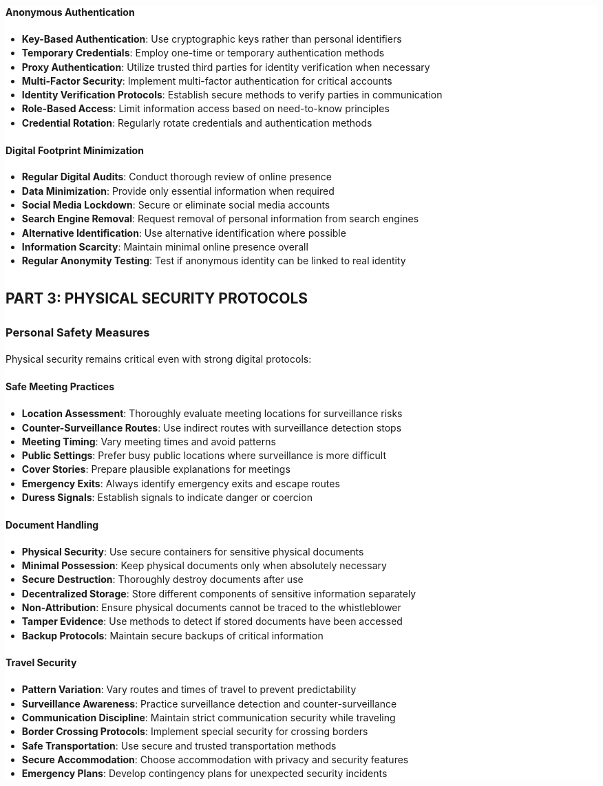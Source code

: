 #### Anonymous Authentication
- **Key-Based Authentication**: Use cryptographic keys rather than personal identifiers
- **Temporary Credentials**: Employ one-time or temporary authentication methods
- **Proxy Authentication**: Utilize trusted third parties for identity verification when necessary
- **Multi-Factor Security**: Implement multi-factor authentication for critical accounts
- **Identity Verification Protocols**: Establish secure methods to verify parties in communication
- **Role-Based Access**: Limit information access based on need-to-know principles
- **Credential Rotation**: Regularly rotate credentials and authentication methods

#### Digital Footprint Minimization
- **Regular Digital Audits**: Conduct thorough review of online presence
- **Data Minimization**: Provide only essential information when required
- **Social Media Lockdown**: Secure or eliminate social media accounts
- **Search Engine Removal**: Request removal of personal information from search engines
- **Alternative Identification**: Use alternative identification where possible
- **Information Scarcity**: Maintain minimal online presence overall
- **Regular Anonymity Testing**: Test if anonymous identity can be linked to real identity

## PART 3: PHYSICAL SECURITY PROTOCOLS

### Personal Safety Measures

Physical security remains critical even with strong digital protocols:

#### Safe Meeting Practices
- **Location Assessment**: Thoroughly evaluate meeting locations for surveillance risks
- **Counter-Surveillance Routes**: Use indirect routes with surveillance detection stops
- **Meeting Timing**: Vary meeting times and avoid patterns
- **Public Settings**: Prefer busy public locations where surveillance is more difficult
- **Cover Stories**: Prepare plausible explanations for meetings
- **Emergency Exits**: Always identify emergency exits and escape routes
- **Duress Signals**: Establish signals to indicate danger or coercion

#### Document Handling
- **Physical Security**: Use secure containers for sensitive physical documents
- **Minimal Possession**: Keep physical documents only when absolutely necessary
- **Secure Destruction**: Thoroughly destroy documents after use
- **Decentralized Storage**: Store different components of sensitive information separately
- **Non-Attribution**: Ensure physical documents cannot be traced to the whistleblower
- **Tamper Evidence**: Use methods to detect if stored documents have been accessed
- **Backup Protocols**: Maintain secure backups of critical information

#### Travel Security
- **Pattern Variation**: Vary routes and times of travel to prevent predictability
- **Surveillance Awareness**: Practice surveillance detection and counter-surveillance
- **Communication Discipline**: Maintain strict communication security while traveling
- **Border Crossing Protocols**: Implement special security for crossing borders
- **Safe Transportation**: Use secure and trusted transportation methods
- **Secure Accommodation**: Choose accommodation with privacy and security features
- **Emergency Plans**: Develop contingency plans for unexpected security incidents
